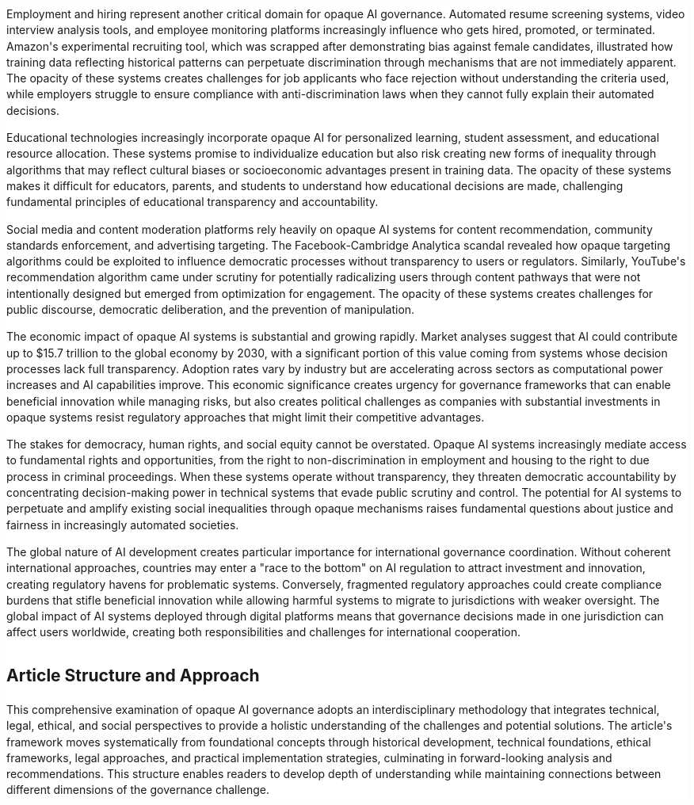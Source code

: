 Employment and hiring represent another critical domain for opaque AI governance. Automated resume screening systems, video interview analysis tools, and employee monitoring platforms increasingly influence who gets hired, promoted, or terminated. Amazon's experimental recruiting tool, which was scrapped after demonstrating bias against female candidates, illustrated how training data reflecting historical patterns can perpetuate discrimination through mechanisms that are not immediately apparent. The opacity of these systems creates challenges for job applicants who face rejection without understanding the criteria used, while employers struggle to ensure compliance with anti-discrimination laws when they cannot fully explain their automated decisions.

Educational technologies increasingly incorporate opaque AI for personalized learning, student assessment, and educational resource allocation. These systems promise to individualize education but also risk creating new forms of inequality through algorithms that may reflect cultural biases or socioeconomic advantages present in training data. The opacity of these systems makes it difficult for educators, parents, and students to understand how educational decisions are made, challenging fundamental principles of educational transparency and accountability.

Social media and content moderation platforms rely heavily on opaque AI systems for content recommendation, community standards enforcement, and advertising targeting. The Facebook-Cambridge Analytica scandal revealed how opaque targeting algorithms could be exploited to influence democratic processes without transparency to users or regulators. Similarly, YouTube's recommendation algorithm came under scrutiny for potentially radicalizing users through content pathways that were not intentionally designed but emerged from optimization for engagement. The opacity of these systems creates challenges for public discourse, democratic deliberation, and the prevention of manipulation.

The economic impact of opaque AI systems is substantial and growing rapidly. Market analyses suggest that AI could contribute up to $15.7 trillion to the global economy by 2030, with a significant portion of this value coming from systems whose decision processes lack full transparency. Adoption rates vary by industry but are accelerating across sectors as computational power increases and AI capabilities improve. This economic significance creates urgency for governance frameworks that can enable beneficial innovation while managing risks, but also creates political challenges as companies with substantial investments in opaque systems resist regulatory approaches that might limit their competitive advantages.

The stakes for democracy, human rights, and social equity cannot be overstated. Opaque AI systems increasingly mediate access to fundamental rights and opportunities, from the right to non-discrimination in employment and housing to the right to due process in criminal proceedings. When these systems operate without transparency, they threaten democratic accountability by concentrating decision-making power in technical systems that evade public scrutiny and control. The potential for AI systems to perpetuate and amplify existing social inequalities through opaque mechanisms raises fundamental questions about justice and fairness in increasingly automated societies.

The global nature of AI development creates particular importance for international governance coordination. Without coherent international approaches, countries may enter a "race to the bottom" on AI regulation to attract investment and innovation, creating regulatory havens for problematic systems. Conversely, fragmented regulatory approaches could create compliance burdens that stifle beneficial innovation while allowing harmful systems to migrate to jurisdictions with weaker oversight. The global impact of AI systems deployed through digital platforms means that governance decisions made in one jurisdiction can affect users worldwide, creating both responsibilities and challenges for international cooperation.

## Article Structure and Approach

This comprehensive examination of opaque AI governance adopts an interdisciplinary methodology that integrates technical, legal, ethical, and social perspectives to provide a holistic understanding of the challenges and potential solutions. The article's framework moves systematically from foundational concepts through historical development, technical foundations, ethical frameworks, legal approaches, and practical implementation strategies, culminating in forward-looking analysis and recommendations. This structure enables readers to develop depth of understanding while maintaining connections between different dimensions of the governance challenge.

